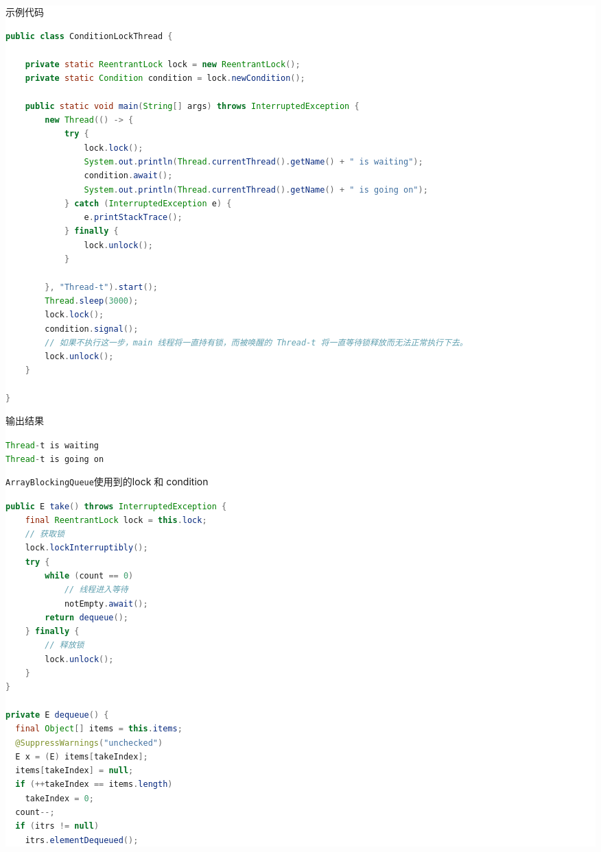 示例代码

```java
public class ConditionLockThread {

    private static ReentrantLock lock = new ReentrantLock();
    private static Condition condition = lock.newCondition();

    public static void main(String[] args) throws InterruptedException {
        new Thread(() -> {
            try {
                lock.lock();
                System.out.println(Thread.currentThread().getName() + " is waiting");
                condition.await();
                System.out.println(Thread.currentThread().getName() + " is going on");
            } catch (InterruptedException e) {
                e.printStackTrace();
            } finally {
                lock.unlock();
            }

        }, "Thread-t").start();
        Thread.sleep(3000);
        lock.lock();
        condition.signal();
      	// 如果不执行这一步，main 线程将一直持有锁，而被唤醒的 Thread-t 将一直等待锁释放而无法正常执行下去。
        lock.unlock();
    }

}
```

输出结果

```JAVA
Thread-t is waiting
Thread-t is going on
```

`ArrayBlockingQueue`使用到的lock 和 condition

```java
public E take() throws InterruptedException {
    final ReentrantLock lock = this.lock;
  	// 获取锁
    lock.lockInterruptibly();
    try {
        while (count == 0)
          	// 线程进入等待
            notEmpty.await();
        return dequeue();
    } finally {
      	// 释放锁
        lock.unlock();
    }
}

private E dequeue() {
  final Object[] items = this.items;
  @SuppressWarnings("unchecked")
  E x = (E) items[takeIndex];
  items[takeIndex] = null;
  if (++takeIndex == items.length)
    takeIndex = 0;
  count--;
  if (itrs != null)
    itrs.elementDequeued();
```